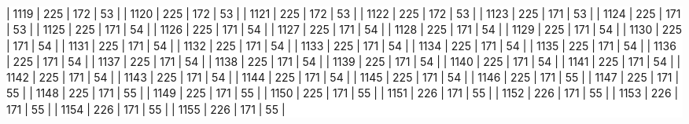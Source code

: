 | 1119 |  225 | 172 | 53 |
| 1120 |  225 | 172 | 53 |
| 1121 |  225 | 172 | 53 |
| 1122 |  225 | 172 | 53 |
| 1123 |  225 | 171 | 53 |
| 1124 |  225 | 171 | 53 |
| 1125 |  225 | 171 | 54 |
| 1126 |  225 | 171 | 54 |
| 1127 |  225 | 171 | 54 |
| 1128 |  225 | 171 | 54 |
| 1129 |  225 | 171 | 54 |
| 1130 |  225 | 171 | 54 |
| 1131 |  225 | 171 | 54 |
| 1132 |  225 | 171 | 54 |
| 1133 |  225 | 171 | 54 |
| 1134 |  225 | 171 | 54 |
| 1135 |  225 | 171 | 54 |
| 1136 |  225 | 171 | 54 |
| 1137 |  225 | 171 | 54 |
| 1138 |  225 | 171 | 54 |
| 1139 |  225 | 171 | 54 |
| 1140 |  225 | 171 | 54 |
| 1141 |  225 | 171 | 54 |
| 1142 |  225 | 171 | 54 |
| 1143 |  225 | 171 | 54 |
| 1144 |  225 | 171 | 54 |
| 1145 |  225 | 171 | 54 |
| 1146 |  225 | 171 | 55 |
| 1147 |  225 | 171 | 55 |
| 1148 |  225 | 171 | 55 |
| 1149 |  225 | 171 | 55 |
| 1150 |  225 | 171 | 55 |
| 1151 |  226 | 171 | 55 |
| 1152 |  226 | 171 | 55 |
| 1153 |  226 | 171 | 55 |
| 1154 |  226 | 171 | 55 |
| 1155 |  226 | 171 | 55 |